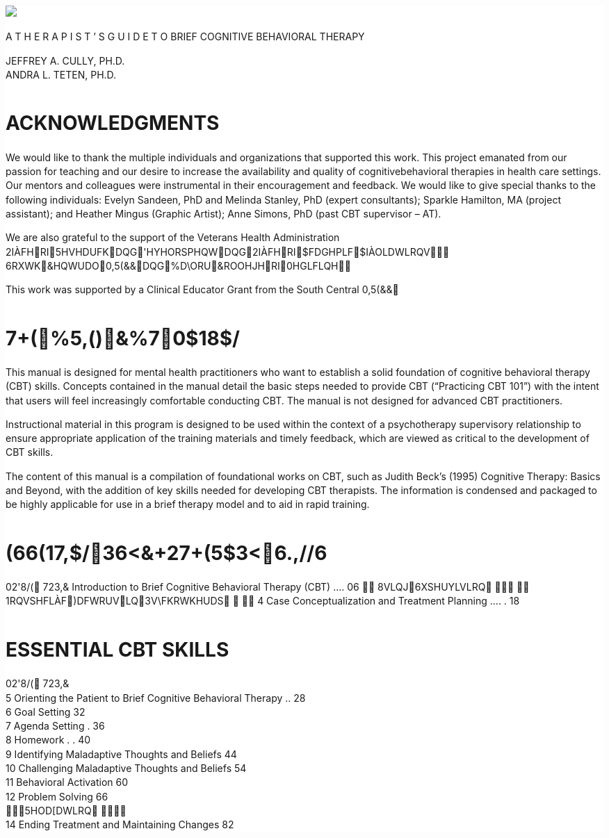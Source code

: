 ![](images/4864a9ad1b4fefec973a2ae084e86bf2ea4744d9eb04a969c773e15fdd9b1cd7.jpg)

A T H E R A P I S T ’ S G U I D E T O BRIEF COGNITIVE BEHAVIORAL THERAPY

JEFFREY A. CULLY, PH.D.   
ANDRA L. TETEN, PH.D.

# ACKNOWLEDGMENTS

We would like to thank the multiple individuals and organizations that supported this work. This project emanated from our passion for teaching and our desire to increase the availability and quality of cognitivebehavioral therapies in health care settings. Our mentors and colleagues were instrumental in their encouragement and feedback. We would like to give special thanks to the following individuals: Evelyn Sandeen, PhD and Melinda Stanley, PhD (expert consultants); Sparkle Hamilton, MA (project assistant); and Heather Mingus (Graphic Artist); Anne Simons, PhD (past CBT supervisor – AT).

We are also grateful to the support of the Veterans Health Administration 2IÀFHRI5HVHDUFKDQG'HYHORSPHQWDQG2IÀFHRI\$FDGHPLF\$IÀOLDWLRQV 6RXWK&HQWUDO0,5(&&DQG%D\ORU&ROOHJHRI0HGLFLQH

This work was supported by a Clinical Educator Grant from the South Central 0,5(&&

# 7+(%5,()&%70\$18\$/

This manual is designed for mental health practitioners who want to establish a solid foundation of cognitive behavioral therapy (CBT) skills. Concepts contained in the manual detail the basic steps needed to provide CBT (“Practicing CBT 101”) with the intent that users will feel increasingly comfortable conducting CBT. The manual is not designed for advanced CBT practitioners.

Instructional material in this program is designed to be used within the context of a psychotherapy supervisory relationship to ensure appropriate application of the training materials and timely feedback, which are viewed as critical to the development of CBT skills.

The content of this manual is a compilation of foundational works on CBT, such as Judith Beck’s (1995) Cognitive Therapy: Basics and Beyond, with the addition of key skills needed for developing CBT therapists. The information is condensed and packaged to be highly applicable for use in a brief therapy model and to aid in rapid training.

# (66(17,\$/36<&+27+(5\$3<6.,//6

02'8/( 723,& Introduction to Brief Cognitive Behavioral Therapy (CBT) .... 06  8VLQJ6XSHUYLVLRQ   1RQVSHFLÀF)DFWRUVLQ3V\FKRWKHUDS\   4 Case Conceptualization and Treatment Planning .... . 18

# ESSENTIAL CBT SKILLS

02'8/( 723,&   
5 Orienting the Patient to Brief Cognitive Behavioral Therapy .. 28   
6 Goal Setting 32   
7 Agenda Setting . 36   
8 Homework . . 40   
9 Identifying Maladaptive Thoughts and Beliefs 44   
10 Challenging Maladaptive Thoughts and Beliefs 54   
11 Behavioral Activation 60   
12 Problem Solving 66   
 5HOD[DWLRQ    
14 Ending Treatment and Maintaining Changes 82
